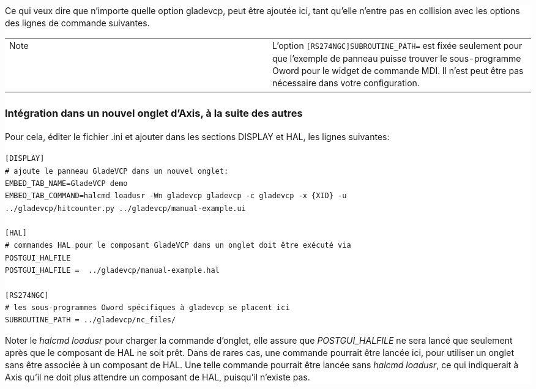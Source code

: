 Ce qui veux dire que n’importe quelle option gladevcp, peut être ajoutée ici, tant qu’elle n’entre pas en collision avec les options des lignes de commande suivantes.

<table>
<colgroup>
<col width="50%" />
<col width="50%" />
</colgroup>
<tbody>
<tr class="odd">
<td align="left"><div class="title">
Note
</div></td>
<td align="left">L’option <code>[RS274NGC]SUBROUTINE_PATH=</code> est fixée seulement pour que l’exemple de panneau puisse trouver le sous-programme Oword pour le widget de commande MDI. Il n’est peut être pas nécessaire dans votre configuration.</td>
</tr>
</tbody>
</table>

### Intégration dans un nouvel onglet d’Axis, à la suite des autres

Pour cela, éditer le fichier .ini et ajouter dans les sections DISPLAY et HAL, les lignes suivantes:

    [DISPLAY]
    # ajoute le panneau GladeVCP dans un nouvel onglet:
    EMBED_TAB_NAME=GladeVCP demo
    EMBED_TAB_COMMAND=halcmd loadusr -Wn gladevcp gladevcp -c gladevcp -x {XID} -u
    ../gladevcp/hitcounter.py ../gladevcp/manual-example.ui

    [HAL]
    # commandes HAL pour le composant GladeVCP dans un onglet doit être exécuté via
    POSTGUI_HALFILE
    POSTGUI_HALFILE =  ../gladevcp/manual-example.hal

    [RS274NGC]
    # les sous-programmes Oword spécifiques à gladevcp se placent ici
    SUBROUTINE_PATH = ../gladevcp/nc_files/

Noter le *halcmd loadusr* pour charger la commande d’onglet, elle assure que *POSTGUI\_HALFILE* ne sera lancé que seulement après que le composant de HAL ne soit prêt. Dans de rares cas, une commande pourrait être lancée ici, pour utiliser un onglet sans être associée à un composant de HAL. Une telle commande pourrait être lancée sans *halcmd loadusr*, ce qui indiquerait à Axis qu’il ne doit plus attendre un composant de HAL, puisqu’il n’existe pas.

